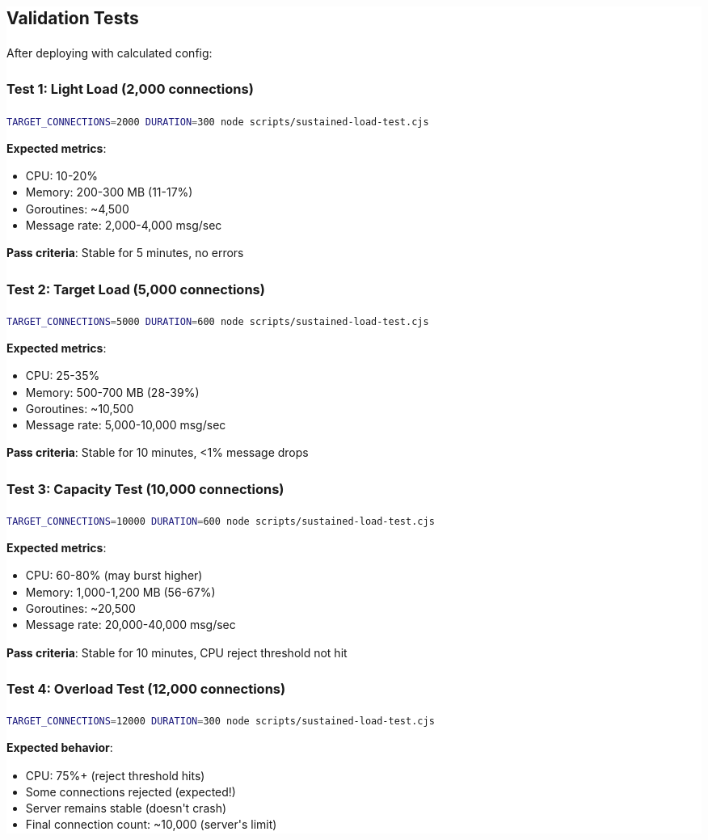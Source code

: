 
## Validation Tests

After deploying with calculated config:

### Test 1: Light Load (2,000 connections)
```bash
TARGET_CONNECTIONS=2000 DURATION=300 node scripts/sustained-load-test.cjs
```

**Expected metrics**:
- CPU: 10-20%
- Memory: 200-300 MB (11-17%)
- Goroutines: ~4,500
- Message rate: 2,000-4,000 msg/sec

**Pass criteria**: Stable for 5 minutes, no errors

### Test 2: Target Load (5,000 connections)
```bash
TARGET_CONNECTIONS=5000 DURATION=600 node scripts/sustained-load-test.cjs
```

**Expected metrics**:
- CPU: 25-35%
- Memory: 500-700 MB (28-39%)
- Goroutines: ~10,500
- Message rate: 5,000-10,000 msg/sec

**Pass criteria**: Stable for 10 minutes, <1% message drops

### Test 3: Capacity Test (10,000 connections)
```bash
TARGET_CONNECTIONS=10000 DURATION=600 node scripts/sustained-load-test.cjs
```

**Expected metrics**:
- CPU: 60-80% (may burst higher)
- Memory: 1,000-1,200 MB (56-67%)
- Goroutines: ~20,500
- Message rate: 20,000-40,000 msg/sec

**Pass criteria**: Stable for 10 minutes, CPU reject threshold not hit

### Test 4: Overload Test (12,000 connections)
```bash
TARGET_CONNECTIONS=12000 DURATION=300 node scripts/sustained-load-test.cjs
```

**Expected behavior**:
- CPU: 75%+ (reject threshold hits)
- Some connections rejected (expected!)
- Server remains stable (doesn't crash)
- Final connection count: ~10,000 (server's limit)
